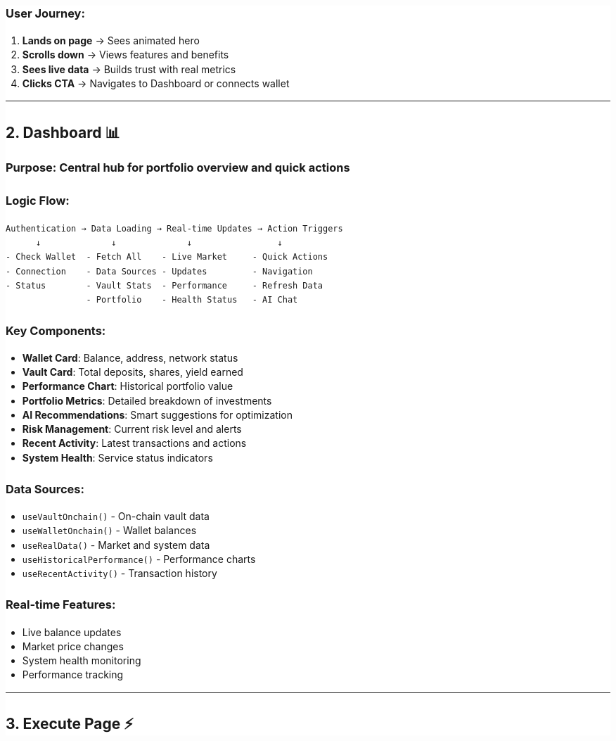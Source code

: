 ### **User Journey**:
1. **Lands on page** → Sees animated hero
2. **Scrolls down** → Views features and benefits
3. **Sees live data** → Builds trust with real metrics
4. **Clicks CTA** → Navigates to Dashboard or connects wallet

---

## **2. Dashboard 📊**

### **Purpose**: Central hub for portfolio overview and quick actions

### **Logic Flow**:
```
Authentication → Data Loading → Real-time Updates → Action Triggers
      ↓              ↓              ↓                 ↓
- Check Wallet  - Fetch All    - Live Market     - Quick Actions
- Connection    - Data Sources - Updates         - Navigation
- Status        - Vault Stats  - Performance     - Refresh Data
                - Portfolio    - Health Status   - AI Chat
```

### **Key Components**:
- **Wallet Card**: Balance, address, network status
- **Vault Card**: Total deposits, shares, yield earned
- **Performance Chart**: Historical portfolio value
- **Portfolio Metrics**: Detailed breakdown of investments
- **AI Recommendations**: Smart suggestions for optimization
- **Risk Management**: Current risk level and alerts
- **Recent Activity**: Latest transactions and actions
- **System Health**: Service status indicators

### **Data Sources**:
- `useVaultOnchain()` - On-chain vault data
- `useWalletOnchain()` - Wallet balances
- `useRealData()` - Market and system data
- `useHistoricalPerformance()` - Performance charts
- `useRecentActivity()` - Transaction history

### **Real-time Features**:
- Live balance updates
- Market price changes
- System health monitoring
- Performance tracking

---

## **3. Execute Page ⚡**
